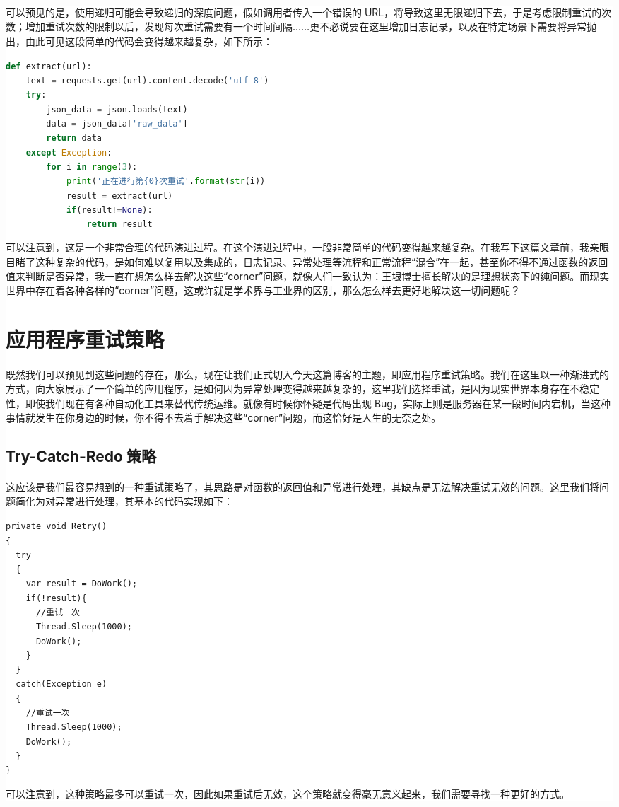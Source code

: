 ```Python
```
可以预见的是，使用递归可能会导致递归的深度问题，假如调用者传入一个错误的 URL，将导致这里无限递归下去，于是考虑限制重试的次数；增加重试次数的限制以后，发现每次重试需要有一个时间间隔……更不必说要在这里增加日志记录，以及在特定场景下需要将异常抛出，由此可见这段简单的代码会变得越来越复杂，如下所示：
```Python
def extract(url):
    text = requests.get(url).content.decode('utf-8')
    try:
        json_data = json.loads(text)
        data = json_data['raw_data']
        return data
    except Exception:
        for i in range(3):
            print('正在进行第{0}次重试'.format(str(i))
            result = extract(url)
            if(result!=None):
                return result
```
可以注意到，这是一个非常合理的代码演进过程。在这个演进过程中，一段非常简单的代码变得越来越复杂。在我写下这篇文章前，我亲眼目睹了这种复杂的代码，是如何难以复用以及集成的，日志记录、异常处理等流程和正常流程“混合”在一起，甚至你不得不通过函数的返回值来判断是否异常，我一直在想怎么样去解决这些“corner”问题，就像人们一致认为：王垠博士擅长解决的是理想状态下的纯问题。而现实世界中存在着各种各样的“corner”问题，这或许就是学术界与工业界的区别，那么怎么样去更好地解决这一切问题呢？

# 应用程序重试策略
既然我们可以预见到这些问题的存在，那么，现在让我们正式切入今天这篇博客的主题，即应用程序重试策略。我们在这里以一种渐进式的方式，向大家展示了一个简单的应用程序，是如何因为异常处理变得越来越复杂的，这里我们选择重试，是因为现实世界本身存在不稳定性，即使我们现在有各种自动化工具来替代传统运维。就像有时候你怀疑是代码出现 Bug，实际上则是服务器在某一段时间内宕机，当这种事情就发生在你身边的时候，你不得不去着手解决这些“corner”问题，而这恰好是人生的无奈之处。

## Try-Catch-Redo 策略
这应该是我们最容易想到的一种重试策略了，其思路是对函数的返回值和异常进行处理，其缺点是无法解决重试无效的问题。这里我们将问题简化为对异常进行处理，其基本的代码实现如下：
```CSharp
private void Retry()
{
  try
  {
    var result = DoWork();
    if(!result){
      //重试一次
      Thread.Sleep(1000);
      DoWork();
    }
  }
  catch(Exception e)
  {
    //重试一次
    Thread.Sleep(1000);
    DoWork();
  }
}
```
可以注意到，这种策略最多可以重试一次，因此如果重试后无效，这个策略就变得毫无意义起来，我们需要寻找一种更好的方式。
